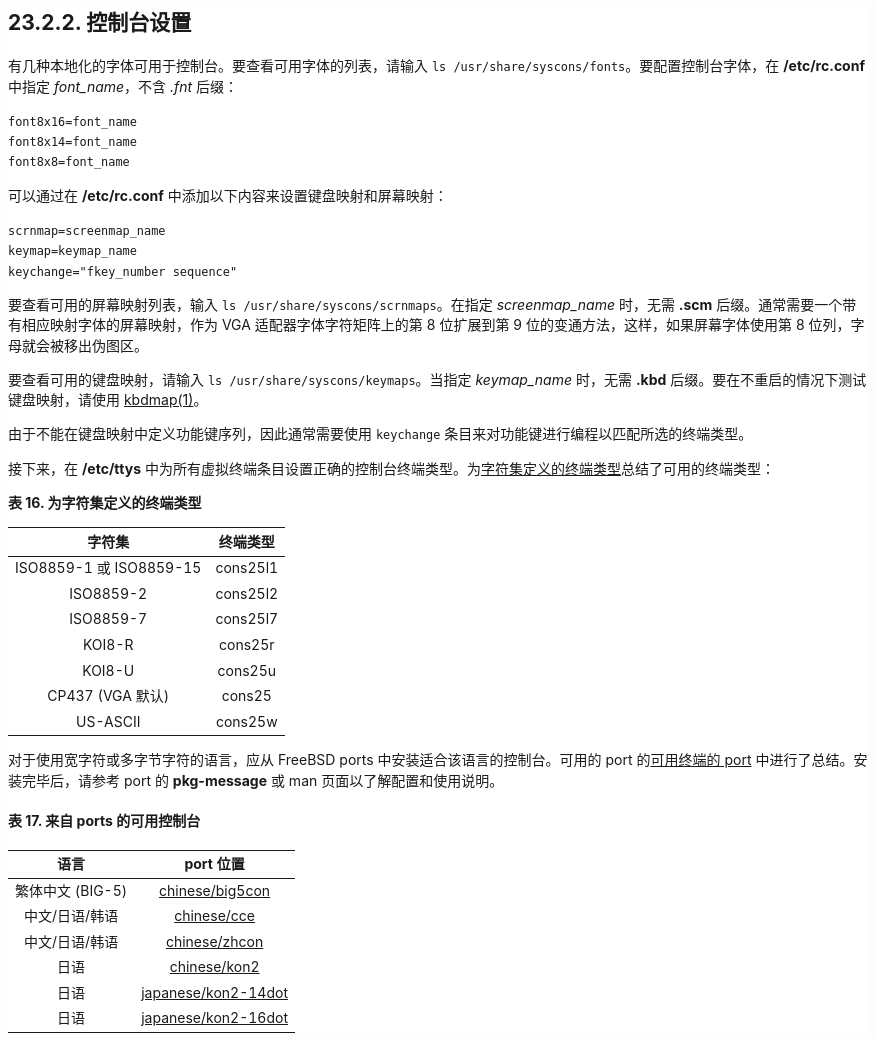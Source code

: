 ## 23.2.2. 控制台设置

有几种本地化的字体可用于控制台。要查看可用字体的列表，请输入 `ls /usr/share/syscons/fonts`。要配置控制台字体，在 **/etc/rc.conf** 中指定 _font\_name_，不含 _.fnt_ 后缀：

```
font8x16=font_name
font8x14=font_name
font8x8=font_name
```

可以通过在 **/etc/rc.conf** 中添加以下内容来设置键盘映射和屏幕映射：

```
scrnmap=screenmap_name
keymap=keymap_name
keychange="fkey_number sequence"
```

要查看可用的屏幕映射列表，输入 `ls /usr/share/syscons/scrnmaps`。在指定 _screenmap\_name_ 时，无需 **.scm** 后缀。通常需要一个带有相应映射字体的屏幕映射，作为 VGA 适配器字体字符矩阵上的第 8 位扩展到第 9 位的变通方法，这样，如果屏幕字体使用第 8 位列，字母就会被移出伪图区。

要查看可用的键盘映射，请输入 `ls /usr/share/syscons/keymaps`。当指定 _keymap\_name_ 时，无需 **.kbd** 后缀。要在不重启的情况下测试键盘映射，请使用 [kbdmap(1)](https://www.freebsd.org/cgi/man.cgi?query=kbdmap\&sektion=1\&format=html)。

由于不能在键盘映射中定义功能键序列，因此通常需要使用 `keychange` 条目来对功能键进行编程以匹配所选的终端类型。

接下来，在 **/etc/ttys** 中为所有虚拟终端条目设置正确的控制台终端类型。为[字符集定义的终端类型](https://docs.freebsd.org/en/books/handbook/book/#locale-charset)总结了可用的终端类型：

**表 16. 为字符集定义的终端类型**

|           字符集          |   终端类型   |
| :--------------------: | :------: |
| ISO8859-1 或 ISO8859-15 | cons25l1 |
|        ISO8859-2       | cons25l2 |
|        ISO8859-7       | cons25l7 |
|         KOI8-R         |  cons25r |
|         KOI8-U         |  cons25u |
|     CP437 (VGA 默认)     |  cons25  |
|        US-ASCII        |  cons25w |

对于使用宽字符或多字节字符的语言，应从 FreeBSD ports 中安装适合该语言的控制台。可用的 port 的[可用终端的 port](https://docs.freebsd.org/en/books/handbook/book/#locale-console) 中进行了总结。安装完毕后，请参考 port 的 **pkg-message** 或 man 页面以了解配置和使用说明。

#### 表 17. 来自 ports 的可用控制台

|      语言      |                                          port 位置                                         |
| :----------: | :--------------------------------------------------------------------------------------: |
| 繁体中文 (BIG-5) |     [chinese/big5con](https://cgit.freebsd.org/ports/tree/chinese/big5con/pkg-descr)     |
|   中文/日语/韩语   |         [chinese/cce](https://cgit.freebsd.org/ports/tree/chinese/cce/pkg-descr)         |
|   中文/日语/韩语   |       [chinese/zhcon](https://cgit.freebsd.org/ports/tree/chinese/zhcon/pkg-descr)       |
|      日语      |        [chinese/kon2](https://cgit.freebsd.org/ports/tree/chinese/kon2/pkg-descr)        |
|      日语      | [japanese/kon2-14dot](https://cgit.freebsd.org/ports/tree/japanese/kon2-14dot/pkg-descr) |
|      日语      | [japanese/kon2-16dot](https://cgit.freebsd.org/ports/tree/japanese/kon2-16dot/pkg-descr) |
